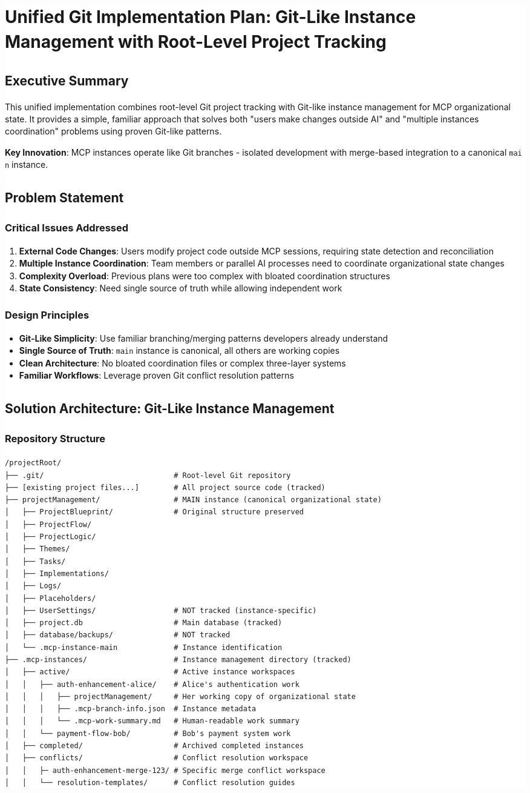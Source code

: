 # Unified Git Implementation Plan: Git-Like Instance Management with Root-Level Project Tracking

## Executive Summary

This unified implementation combines root-level Git project tracking with Git-like instance management for MCP organizational state. It provides a simple, familiar approach that solves both "users make changes outside AI" and "multiple instances coordination" problems using proven Git-like patterns.

**Key Innovation**: MCP instances operate like Git branches - isolated development with merge-based integration to a canonical `main` instance.

## Problem Statement

### Critical Issues Addressed
1. **External Code Changes**: Users modify project code outside MCP sessions, requiring state detection and reconciliation
2. **Multiple Instance Coordination**: Team members or parallel AI processes need to coordinate organizational state changes
3. **Complexity Overload**: Previous plans were too complex with bloated coordination structures
4. **State Consistency**: Need single source of truth while allowing independent work

### Design Principles
- **Git-Like Simplicity**: Use familiar branching/merging patterns developers already understand
- **Single Source of Truth**: `main` instance is canonical, all others are working copies
- **Clean Architecture**: No bloated coordination files or complex three-layer systems
- **Familiar Workflows**: Leverage proven Git conflict resolution patterns

## Solution Architecture: Git-Like Instance Management

### Repository Structure
```
/projectRoot/
├── .git/                              # Root-level Git repository
├── [existing project files...]        # All project source code (tracked)
├── projectManagement/                 # MAIN instance (canonical organizational state)
│   ├── ProjectBlueprint/              # Original structure preserved
│   ├── ProjectFlow/
│   ├── ProjectLogic/
│   ├── Themes/
│   ├── Tasks/
│   ├── Implementations/
│   ├── Logs/
│   ├── Placeholders/
│   ├── UserSettings/                  # NOT tracked (instance-specific)
│   ├── project.db                     # Main database (tracked)
│   ├── database/backups/              # NOT tracked
│   └── .mcp-instance-main             # Instance identification
├── .mcp-instances/                    # Instance management directory (tracked)
│   ├── active/                        # Active instance workspaces
│   │   ├── auth-enhancement-alice/    # Alice's authentication work
│   │   │   ├── projectManagement/     # Her working copy of organizational state
│   │   │   ├── .mcp-branch-info.json  # Instance metadata
│   │   │   └── .mcp-work-summary.md   # Human-readable work summary
│   │   └── payment-flow-bob/          # Bob's payment system work
│   ├── completed/                     # Archived completed instances
│   ├── conflicts/                     # Conflict resolution workspace
│   │   ├─ auth-enhancement-merge-123/ # Specific merge conflict workspace
│   │   └── resolution-templates/      # Conflict resolution guides
```